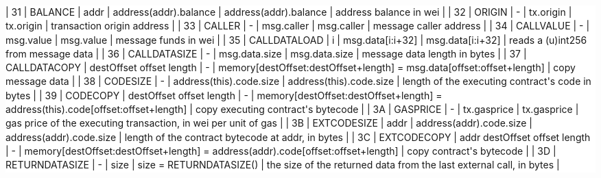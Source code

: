 | 31          | BALANCE        | addr                                                     | address\(addr\)\.balance    | address\(addr\)\.balance                                                                                                                                  | address balance in wei                                                                                                                                                  |
| 32          | ORIGIN         | \-                                                       | tx\.origin                  | tx\.origin                                                                                                                                                | transaction origin address                                                                                                                                              |
| 33          | CALLER         | \-                                                       | msg\.caller                 | msg\.caller                                                                                                                                               | message caller address                                                                                                                                                  |
| 34          | CALLVALUE      | \-                                                       | msg\.value                  | msg\.value                                                                                                                                                | message funds in wei                                                                                                                                                    |
| 35          | CALLDATALOAD   | i                                                        | msg\.data\[i:i\+32\]        | msg\.data\[i:i\+32\]                                                                                                                                      | reads a \(u\)int256 from message data                                                                                                                                   |
| 36          | CALLDATASIZE   | \-                                                       | msg\.data\.size             | msg\.data\.size                                                                                                                                           | message data length in bytes                                                                                                                                            |
| 37          | CALLDATACOPY   | destOffset offset length                                 | \-                          | memory\[destOffset:destOffset\+length\] = msg\.data\[offset:offset\+length\]                                                                              | copy message data                                                                                                                                                       |
| 38          | CODESIZE       | \-                                                       | address\(this\)\.code\.size | address\(this\)\.code\.size                                                                                                                               | length of the executing contract's code in bytes                                                                                                                        |
| 39          | CODECOPY       | destOffset offset length                                 | \-                          | memory\[destOffset:destOffset\+length\] = address\(this\)\.code\[offset:offset\+length\]                                                                  | copy executing contract's bytecode                                                                                                                                      |
| 3A          | GASPRICE       | \-                                                       | tx\.gasprice                | tx\.gasprice                                                                                                                                              | gas price of the executing transaction, in wei per unit of gas                                                                                                          |
| 3B          | EXTCODESIZE    | addr                                                     | address\(addr\)\.code\.size | address\(addr\)\.code\.size                                                                                                                               | length of the contract bytecode at addr, in bytes                                                                                                                       |
| 3C          | EXTCODECOPY    | addr destOffset offset length                            | \-                          | memory\[destOffset:destOffset\+length\] = address\(addr\)\.code\[offset:offset\+length\]                                                                  | copy contract's bytecode                                                                                                                                                |
| 3D          | RETURNDATASIZE | \-                                                       | size                        | size = RETURNDATASIZE\(\)                                                                                                                                 | the size of the returned data from the last external call, in bytes                                                                                                     |